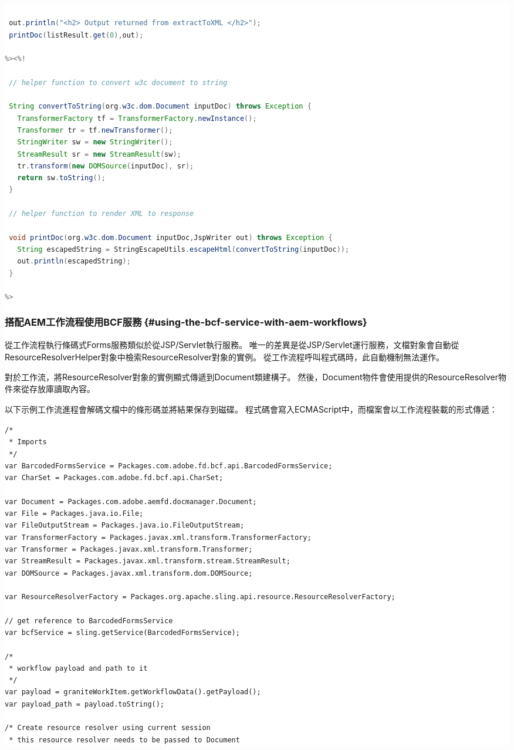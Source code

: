 ```java

 out.println("<h2> Output returned from extractToXML </h2>");
 printDoc(listResult.get(0),out);

%><%!

 // helper function to convert w3c document to string

 String convertToString(org.w3c.dom.Document inputDoc) throws Exception {
   TransformerFactory tf = TransformerFactory.newInstance();
   Transformer tr = tf.newTransformer();
   StringWriter sw = new StringWriter();
   StreamResult sr = new StreamResult(sw);
   tr.transform(new DOMSource(inputDoc), sr);
   return sw.toString();
 }

 // helper function to render XML to response

 void printDoc(org.w3c.dom.Document inputDoc,JspWriter out) throws Exception {
   String escapedString = StringEscapeUtils.escapeHtml(convertToString(inputDoc));
   out.println(escapedString);
 }

%>
```

### 搭配AEM工作流程使用BCF服務 {#using-the-bcf-service-with-aem-workflows}

從工作流程執行條碼式Forms服務類似於從JSP/Servlet執行服務。 唯一的差異是從JSP/Servlet運行服務，文檔對象會自動從ResourceResolverHelper對象中檢索ResourceResolver對象的實例。 從工作流程呼叫程式碼時，此自動機制無法運作。

對於工作流，將ResourceResolver對象的實例顯式傳遞到Document類建構子。 然後，Document物件會使用提供的ResourceResolver物件來從存放庫讀取內容。

以下示例工作流進程會解碼文檔中的條形碼並將結果保存到磁碟。 程式碼會寫入ECMAScript中，而檔案會以工作流程裝載的形式傳遞：

```
/*
 * Imports 
 */
var BarcodedFormsService = Packages.com.adobe.fd.bcf.api.BarcodedFormsService;
var CharSet = Packages.com.adobe.fd.bcf.api.CharSet;

var Document = Packages.com.adobe.aemfd.docmanager.Document;
var File = Packages.java.io.File;
var FileOutputStream = Packages.java.io.FileOutputStream;
var TransformerFactory = Packages.javax.xml.transform.TransformerFactory;
var Transformer = Packages.javax.xml.transform.Transformer;
var StreamResult = Packages.javax.xml.transform.stream.StreamResult;
var DOMSource = Packages.javax.xml.transform.dom.DOMSource;

var ResourceResolverFactory = Packages.org.apache.sling.api.resource.ResourceResolverFactory;

// get reference to BarcodedFormsService
var bcfService = sling.getService(BarcodedFormsService);

/*
 * workflow payload and path to it
 */
var payload = graniteWorkItem.getWorkflowData().getPayload();
var payload_path = payload.toString();

/* Create resource resolver using current session 
 * this resource resolver needs to be passed to Document
```